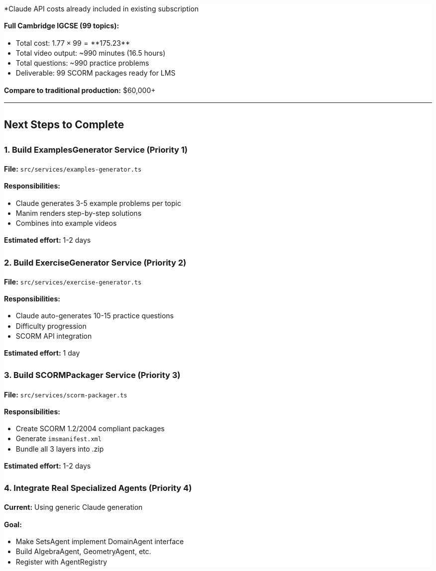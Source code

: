 
*Claude API costs already included in existing subscription

**Full Cambridge IGCSE (99 topics):**
- Total cost: $1.77 × 99 = **$175.23**
- Total video output: ~990 minutes (16.5 hours)
- Total questions: ~990 practice problems
- Deliverable: 99 SCORM packages ready for LMS

**Compare to traditional production:** $60,000+

---

## Next Steps to Complete

### 1. Build ExamplesGenerator Service (Priority 1)

**File:** `src/services/examples-generator.ts`

**Responsibilities:**
- Claude generates 3-5 example problems per topic
- Manim renders step-by-step solutions
- Combines into example videos

**Estimated effort:** 1-2 days

### 2. Build ExerciseGenerator Service (Priority 2)

**File:** `src/services/exercise-generator.ts`

**Responsibilities:**
- Claude auto-generates 10-15 practice questions
- Difficulty progression
- SCORM API integration

**Estimated effort:** 1 day

### 3. Build SCORMPackager Service (Priority 3)

**File:** `src/services/scorm-packager.ts`

**Responsibilities:**
- Create SCORM 1.2/2004 compliant packages
- Generate `imsmanifest.xml`
- Bundle all 3 layers into .zip

**Estimated effort:** 1-2 days

### 4. Integrate Real Specialized Agents (Priority 4)

**Current:** Using generic Claude generation

**Goal:**
- Make SetsAgent implement DomainAgent interface
- Build AlgebraAgent, GeometryAgent, etc.
- Register with AgentRegistry
